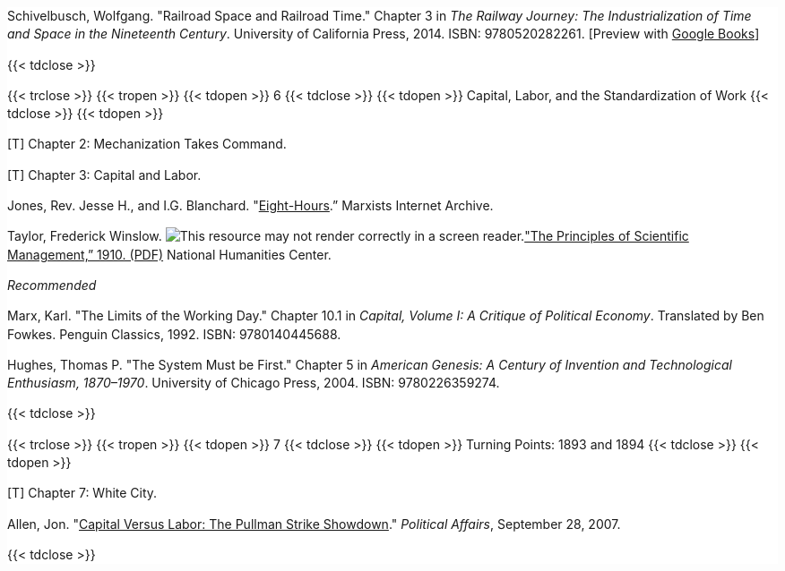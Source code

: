 Schivelbusch, Wolfgang. "Railroad Space and Railroad Time." Chapter 3 in _The Railway Journey: The Industrialization of Time and Space in the Nineteenth Century_. University of California Press, 2014. ISBN: 9780520282261. \[Preview with [Google Books](https://books.google.com/books?id=YzuJAwAAQBAJ&pg=PA33=onepage#v=onepage&q&f=false)\]


{{< tdclose >}}

{{< trclose >}}
{{< tropen >}}
{{< tdopen >}}
6
{{< tdclose >}}
{{< tdopen >}}
Capital, Labor, and the Standardization of Work
{{< tdclose >}}
{{< tdopen >}}


\[T\] Chapter 2: Mechanization Takes Command. 

\[T\] Chapter 3: Capital and Labor. 

Jones, Rev. Jesse H., and I.G. Blanchard. "[Eight-Hours](https://www.marxists.org/subject/mayday/music/eighthour.html).” Marxists Internet Archive.

Taylor, Frederick Winslow. ![This resource may not render correctly in a screen reader.](/images/inacessible.gif)["The Principles of Scientific Management,” 1910. (PDF)](http://nationalhumanitiescenter.org/pds/gilded/progress/text3/taylor.pdf) National Humanities Center.

_Recommended_

Marx, Karl. "The Limits of the Working Day." Chapter 10.1 in _Capital, Volume I: A Critique of Political Economy_. Translated by Ben Fowkes. Penguin Classics, 1992. ISBN: 9780140445688. 

Hughes, Thomas P. "The System Must be First." Chapter 5 in _American Genesis: A Century of Invention and Technological Enthusiasm, 1870–1970_. University of Chicago Press, 2004. ISBN: 9780226359274. 


{{< tdclose >}}

{{< trclose >}}
{{< tropen >}}
{{< tdopen >}}
7
{{< tdclose >}}
{{< tdopen >}}
Turning Points: 1893 and 1894
{{< tdclose >}}
{{< tdopen >}}


\[T\] Chapter 7: White City.

Allen, Jon. "[Capital Versus Labor: The Pullman Strike Showdown](http://www.politicalaffairs.net/capital-versus-labor-the-pullman-strike-showdown/)." _Political Affairs_, September 28, 2007.


{{< tdclose >}}
